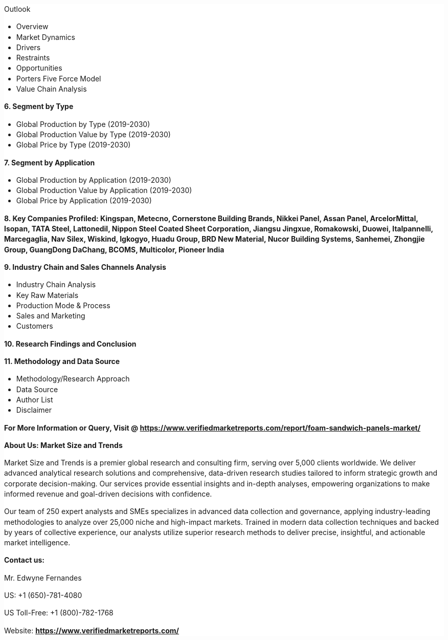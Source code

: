 Outlook</strong></p><ul><li>Overview</li><li>Market Dynamics</li><li>Drivers</li><li>Restraints</li><li>Opportunities</li><li>Porters Five Force Model</li><li>Value Chain Analysis&nbsp;</li></ul><p><strong>6. Segment by Type</strong></p><ul><li>Global Production by Type (2019-2030)</li><li>Global Production Value by Type (2019-2030)</li><li>Global Price by Type (2019-2030)</li></ul><p><strong>7. Segment by Application</strong></p><ul><li>Global Production by Application (2019-2030)</li><li>Global Production Value by Application (2019-2030)</li><li>Global Price by Application (2019-2030)</li></ul><p><strong>8. Key Companies Profiled: Kingspan, Metecno, Cornerstone Building Brands, Nikkei Panel, Assan Panel, ArcelorMittal, Isopan, TATA Steel, Lattonedil, Nippon Steel Coated Sheet Corporation, Jiangsu Jingxue, Romakowski, Duowei, Italpannelli, Marcegaglia, Nav Silex, Wiskind, Igkogyo, Huadu Group, BRD New Material, Nucor Building Systems, Sanhemei, Zhongjie Group, GuangDong DaChang, BCOMS, Multicolor, Pioneer India</strong></p><p><strong>9. Industry Chain and Sales Channels Analysis</strong></p><ul><li>Industry Chain Analysis</li><li>Key Raw Materials</li><li>Production Mode &amp; Process</li><li>Sales and Marketing</li><li>Customers</li></ul><p><strong>10. Research Findings and Conclusion</strong></p><p><strong>11. Methodology and Data Source</strong></p><ul><li>Methodology/Research Approach</li><li>Data Source</li><li>Author List</li><li>Disclaimer</li></ul></p><p><strong>For More Information or Query, Visit @ <a href="https://www.verifiedmarketreports.com/report/foam-sandwich-panels-market/">https://www.verifiedmarketreports.com/report/foam-sandwich-panels-market/</a></strong></p><p><strong>About Us: Market Size and Trends</strong></p><p>Market Size and Trends is a premier global research and consulting firm, serving over 5,000 clients worldwide. We deliver advanced analytical research solutions and comprehensive, data-driven research studies tailored to inform strategic growth and corporate decision-making. Our services provide essential insights and in-depth analyses, empowering organizations to make informed revenue and goal-driven decisions with confidence.</p><p>Our team of 250 expert analysts and SMEs specializes in advanced data collection and governance, applying industry-leading methodologies to analyze over 25,000 niche and high-impact markets. Trained in modern data collection techniques and backed by years of collective experience, our analysts utilize superior research methods to deliver precise, insightful, and actionable market intelligence.</p><p><strong>Contact us:</strong></p><p>Mr. Edwyne Fernandes</p><p>US: +1 (650)-781-4080</p><p>US Toll-Free: +1 (800)-782-1768</p><p>Website: <strong><a href="https://www.verifiedmarketreports.com/">https://www.verifiedmarketreports.com/</a></strong></p>
